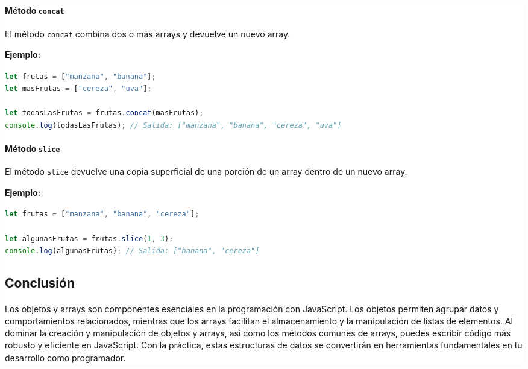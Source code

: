 #### Método `concat`

El método `concat` combina dos o más arrays y devuelve un nuevo array.

**Ejemplo:**

```javascript
let frutas = ["manzana", "banana"];
let masFrutas = ["cereza", "uva"];

let todasLasFrutas = frutas.concat(masFrutas);
console.log(todasLasFrutas); // Salida: ["manzana", "banana", "cereza", "uva"]
```

#### Método `slice`

El método `slice` devuelve una copia superficial de una porción de un array dentro de un nuevo array.

**Ejemplo:**

```javascript
let frutas = ["manzana", "banana", "cereza"];

let algunasFrutas = frutas.slice(1, 3);
console.log(algunasFrutas); // Salida: ["banana", "cereza"]
```

## Conclusión

Los objetos y arrays son componentes esenciales en la programación con JavaScript. Los objetos permiten agrupar datos y comportamientos relacionados, mientras que los arrays facilitan el almacenamiento y la manipulación de listas de elementos. Al dominar la creación y manipulación de objetos y arrays, así como los métodos comunes de arrays, puedes escribir código más robusto y eficiente en JavaScript. Con la práctica, estas estructuras de datos se convertirán en herramientas fundamentales en tu desarrollo como programador.